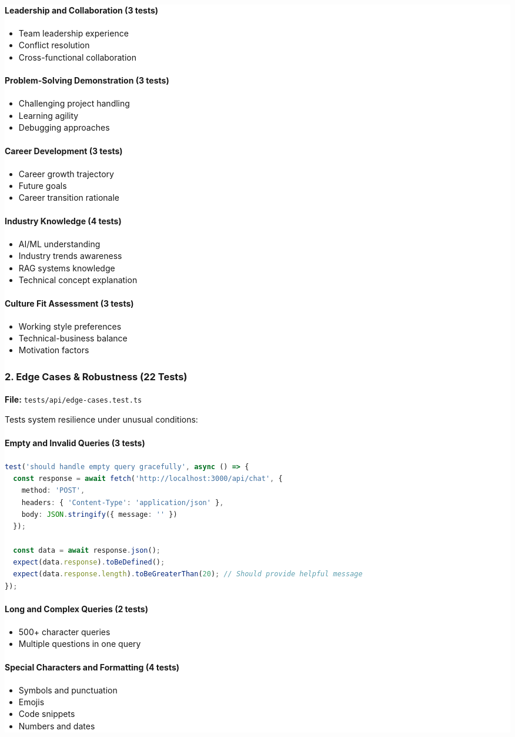 
#### Leadership and Collaboration (3 tests)
- Team leadership experience
- Conflict resolution
- Cross-functional collaboration

#### Problem-Solving Demonstration (3 tests)
- Challenging project handling
- Learning agility
- Debugging approaches

#### Career Development (3 tests)
- Career growth trajectory
- Future goals
- Career transition rationale

#### Industry Knowledge (4 tests)
- AI/ML understanding
- Industry trends awareness
- RAG systems knowledge
- Technical concept explanation

#### Culture Fit Assessment (3 tests)
- Working style preferences
- Technical-business balance
- Motivation factors

### 2. Edge Cases & Robustness (22 Tests)

**File:** `tests/api/edge-cases.test.ts`

Tests system resilience under unusual conditions:

#### Empty and Invalid Queries (3 tests)
```typescript
test('should handle empty query gracefully', async () => {
  const response = await fetch('http://localhost:3000/api/chat', {
    method: 'POST',
    headers: { 'Content-Type': 'application/json' },
    body: JSON.stringify({ message: '' })
  });
  
  const data = await response.json();
  expect(data.response).toBeDefined();
  expect(data.response.length).toBeGreaterThan(20); // Should provide helpful message
});
```

#### Long and Complex Queries (2 tests)
- 500+ character queries
- Multiple questions in one query

#### Special Characters and Formatting (4 tests)
- Symbols and punctuation
- Emojis
- Code snippets
- Numbers and dates
